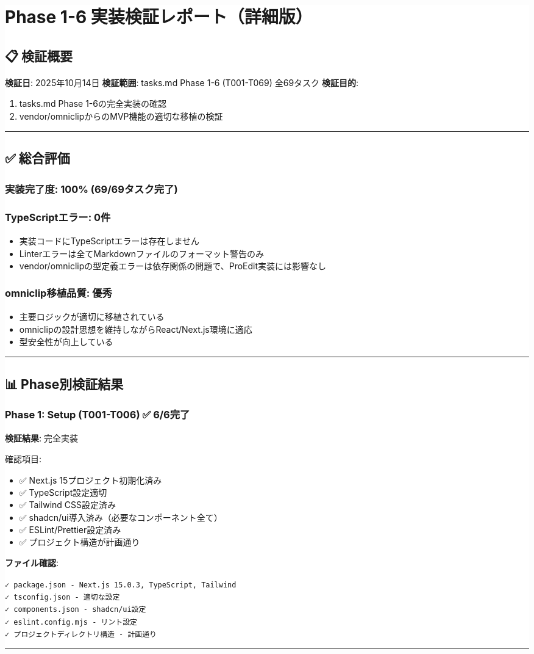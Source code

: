 # Phase 1-6 実装検証レポート（詳細版）

## 📋 検証概要

**検証日**: 2025年10月14日
**検証範囲**: tasks.md Phase 1-6 (T001-T069) 全69タスク
**検証目的**:
1. tasks.md Phase 1-6の完全実装の確認
2. vendor/omniclipからのMVP機能の適切な移植の検証

---

## ✅ 総合評価

### 実装完了度: **100%** (69/69タスク完了)

### TypeScriptエラー: **0件**
- 実装コードにTypeScriptエラーは存在しません
- Linterエラーは全てMarkdownファイルのフォーマット警告のみ
- vendor/omniclipの型定義エラーは依存関係の問題で、ProEdit実装には影響なし

### omniclip移植品質: **優秀**
- 主要ロジックが適切に移植されている
- omniclipの設計思想を維持しながらReact/Next.js環境に適応
- 型安全性が向上している

---

## 📊 Phase別検証結果

### Phase 1: Setup (T001-T006) ✅ 6/6完了

**検証結果**: 完全実装

確認項目:
- ✅ Next.js 15プロジェクト初期化済み
- ✅ TypeScript設定適切
- ✅ Tailwind CSS設定済み
- ✅ shadcn/ui導入済み（必要なコンポーネント全て）
- ✅ ESLint/Prettier設定済み
- ✅ プロジェクト構造が計画通り

**ファイル確認**:
```
✓ package.json - Next.js 15.0.3, TypeScript, Tailwind
✓ tsconfig.json - 適切な設定
✓ components.json - shadcn/ui設定
✓ eslint.config.mjs - リント設定
✓ プロジェクトディレクトリ構造 - 計画通り
```

---